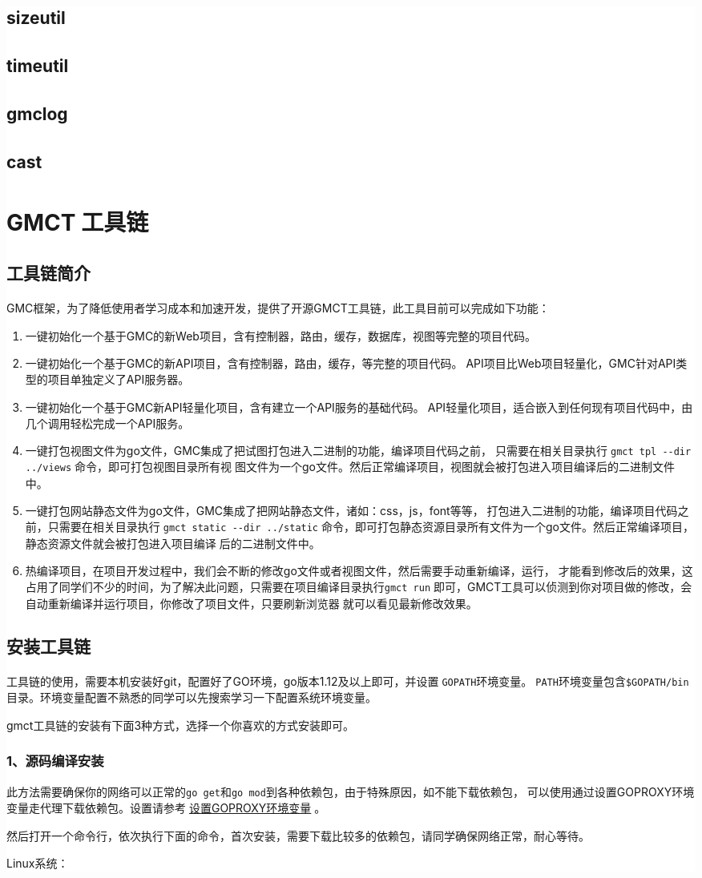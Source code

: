 ## sizeutil

## timeutil

## gmclog

## cast

# GMCT 工具链

## 工具链简介

GMC框架，为了降低使用者学习成本和加速开发，提供了开源GMCT工具链，此工具目前可以完成如下功能：

1. 一键初始化一个基于GMC的新Web项目，含有控制器，路由，缓存，数据库，视图等完整的项目代码。

1. 一键初始化一个基于GMC的新API项目，含有控制器，路由，缓存，等完整的项目代码。
    API项目比Web项目轻量化，GMC针对API类型的项目单独定义了API服务器。
    
1. 一键初始化一个基于GMC新API轻量化项目，含有建立一个API服务的基础代码。
    API轻量化项目，适合嵌入到任何现有项目代码中，由几个调用轻松完成一个API服务。

1. 一键打包视图文件为go文件，GMC集成了把试图打包进入二进制的功能，编译项目代码之前，
    只需要在相关目录执行 `gmct tpl --dir ../views` 命令，即可打包视图目录所有视
    图文件为一个go文件。然后正常编译项目，视图就会被打包进入项目编译后的二进制文件中。
    
1. 一键打包网站静态文件为go文件，GMC集成了把网站静态文件，诸如：css，js，font等等，
    打包进入二进制的功能，编译项目代码之前，只需要在相关目录执行 `gmct static --dir ../static` 
    命令，即可打包静态资源目录所有文件为一个go文件。然后正常编译项目，静态资源文件就会被打包进入项目编译
    后的二进制文件中。
    
1. 热编译项目，在项目开发过程中，我们会不断的修改go文件或者视图文件，然后需要手动重新编译，运行，
   才能看到修改后的效果，这占用了同学们不少的时间，为了解决此问题，只需要在项目编译目录执行`gmct run`
   即可，GMCT工具可以侦测到你对项目做的修改，会自动重新编译并运行项目，你修改了项目文件，只要刷新浏览器
   就可以看见最新修改效果。

## 安装工具链

工具链的使用，需要本机安装好git，配置好了GO环境，go版本1.12及以上即可，并设置 `GOPATH`环境变量。
`PATH`环境变量包含`$GOPATH/bin`目录。环境变量配置不熟悉的同学可以先搜索学习一下配置系统环境变量。

gmct工具链的安装有下面3种方式，选择一个你喜欢的方式安装即可。

### 1、源码编译安装

此方法需要确保你的网络可以正常的`go get`和`go mod`到各种依赖包，由于特殊原因，如不能下载依赖包，
可以使用通过设置GOPROXY环境变量走代理下载依赖包。设置请参考 [设置GOPROXY环境变量](https://goproxy.io/) 。

然后打开一个命令行，依次执行下面的命令，首次安装，需要下载比较多的依赖包，请同学确保网络正常，耐心等待。

Linux系统：
